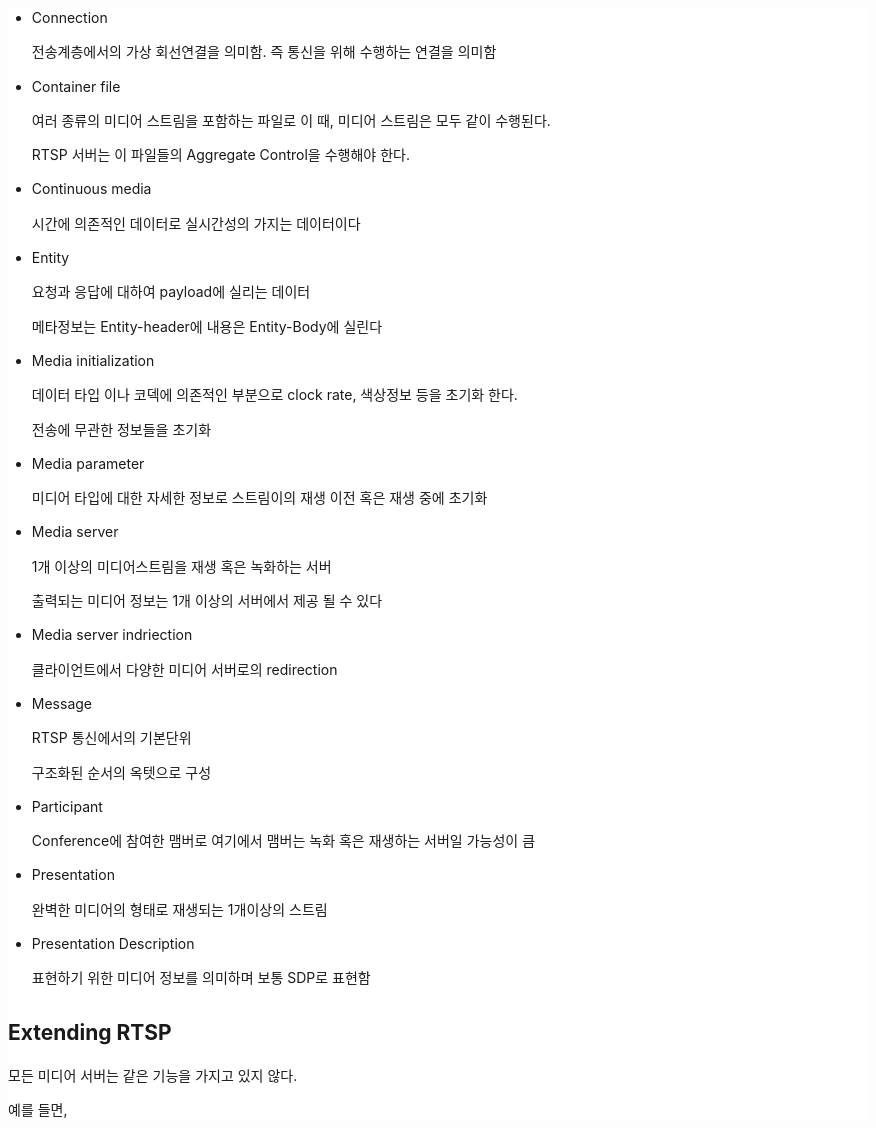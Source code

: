 - Connection

  전송계층에서의 가상 회선연결을 의미함. 즉 통신을 위해 수행하는 연결을 의미함

- Container file

  여러 종류의 미디어 스트림을 포함하는 파일로 이 때, 미디어 스트림은 모두 같이 수행된다.

  RTSP 서버는 이 파일들의 Aggregate Control을 수행해야 한다.

- Continuous media

  시간에 의존적인 데이터로 실시간성의 가지는 데이터이다

- Entity

  요청과 응답에 대하여 payload에 실리는 데이터

  메타정보는 Entity-header에 내용은 Entity-Body에 실린다

- Media initialization

  데이터 타입 이나 코덱에 의존적인 부분으로 clock rate, 색상정보 등을 초기화 한다.

  전송에 무관한 정보들을 초기화

- Media parameter

  미디어 타입에 대한 자세한 정보로 스트림이의 재생 이전 혹은 재생 중에 초기화

- Media server

  1개 이상의 미디어스트림을  재생 혹은 녹화하는 서버

  출력되는 미디어 정보는 1개 이상의 서버에서 제공 될 수 있다

- Media server indriection

  클라이언트에서 다양한 미디어 서버로의 redirection

- Message

  RTSP 통신에서의 기본단위

  구조화된 순서의 옥텟으로 구성

- Participant

  Conference에 참여한 맴버로 여기에서 맴버는 녹화 혹은 재생하는 서버일 가능성이 큼

- Presentation

  완벽한 미디어의 형태로 재생되는 1개이상의 스트림

- Presentation Description

  표현하기 위한 미디어 정보를 의미하며 보통 SDP로 표현함

## Extending RTSP

모든 미디어 서버는 같은 기능을 가지고 있지 않다.

예를 들면,
